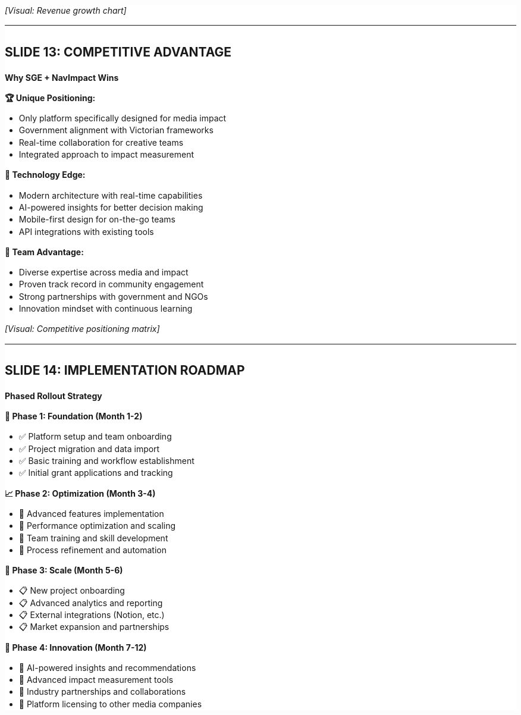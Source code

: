*[Visual: Revenue growth chart]*

---

## **SLIDE 13: COMPETITIVE ADVANTAGE**

**Why SGE + NavImpact Wins**

**🏆 Unique Positioning:**
- Only platform specifically designed for media impact
- Government alignment with Victorian frameworks
- Real-time collaboration for creative teams
- Integrated approach to impact measurement

**🚀 Technology Edge:**
- Modern architecture with real-time capabilities
- AI-powered insights for better decision making
- Mobile-first design for on-the-go teams
- API integrations with existing tools

**👥 Team Advantage:**
- Diverse expertise across media and impact
- Proven track record in community engagement
- Strong partnerships with government and NGOs
- Innovation mindset with continuous learning

*[Visual: Competitive positioning matrix]*

---

## **SLIDE 14: IMPLEMENTATION ROADMAP**

**Phased Rollout Strategy**

**🚀 Phase 1: Foundation (Month 1-2)**
- ✅ Platform setup and team onboarding
- ✅ Project migration and data import
- ✅ Basic training and workflow establishment
- ✅ Initial grant applications and tracking

**📈 Phase 2: Optimization (Month 3-4)**
- 🔄 Advanced features implementation
- 🔄 Performance optimization and scaling
- 🔄 Team training and skill development
- 🔄 Process refinement and automation

**🌟 Phase 3: Scale (Month 5-6)**
- 📋 New project onboarding
- 📋 Advanced analytics and reporting
- 📋 External integrations (Notion, etc.)
- 📋 Market expansion and partnerships

**🎯 Phase 4: Innovation (Month 7-12)**
- 🚀 AI-powered insights and recommendations
- 🚀 Advanced impact measurement tools
- 🚀 Industry partnerships and collaborations
- 🚀 Platform licensing to other media companies
